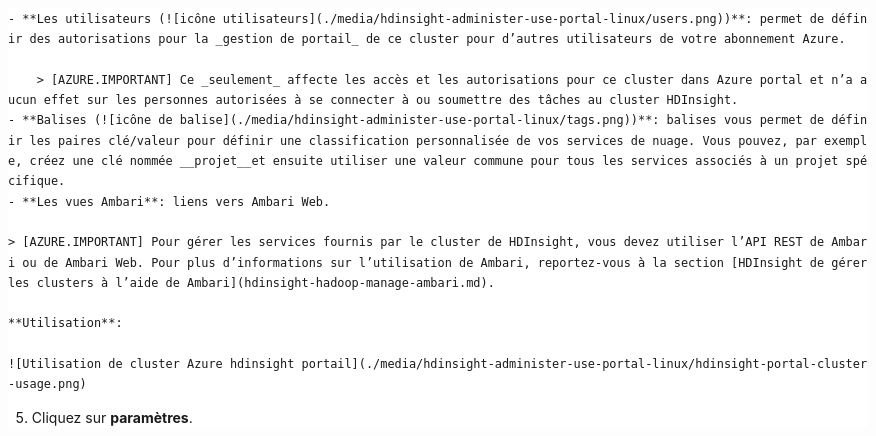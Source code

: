    - **Les utilisateurs (![icône utilisateurs](./media/hdinsight-administer-use-portal-linux/users.png))**: permet de définir des autorisations pour la _gestion de portail_ de ce cluster pour d’autres utilisateurs de votre abonnement Azure.
    
        > [AZURE.IMPORTANT] Ce _seulement_ affecte les accès et les autorisations pour ce cluster dans Azure portal et n’a aucun effet sur les personnes autorisées à se connecter à ou soumettre des tâches au cluster HDInsight.
    - **Balises (![icône de balise](./media/hdinsight-administer-use-portal-linux/tags.png))**: balises vous permet de définir les paires clé/valeur pour définir une classification personnalisée de vos services de nuage. Vous pouvez, par exemple, créez une clé nommée __projet__et ensuite utiliser une valeur commune pour tous les services associés à un projet spécifique.
    - **Les vues Ambari**: liens vers Ambari Web.
    
    > [AZURE.IMPORTANT] Pour gérer les services fournis par le cluster de HDInsight, vous devez utiliser l’API REST de Ambari ou de Ambari Web. Pour plus d’informations sur l’utilisation de Ambari, reportez-vous à la section [HDInsight de gérer les clusters à l’aide de Ambari](hdinsight-hadoop-manage-ambari.md).

    **Utilisation**:
    
    ![Utilisation de cluster Azure hdinsight portail](./media/hdinsight-administer-use-portal-linux/hdinsight-portal-cluster-usage.png)
    
5. Cliquez sur **paramètres**.


[azure-portal]: https://portal.azure.com
[image-hadoopcommandline]: ./media/hdinsight-administer-use-portal-linux/hdinsight-hadoop-command-line.png "Ligne de commande Hadoop"